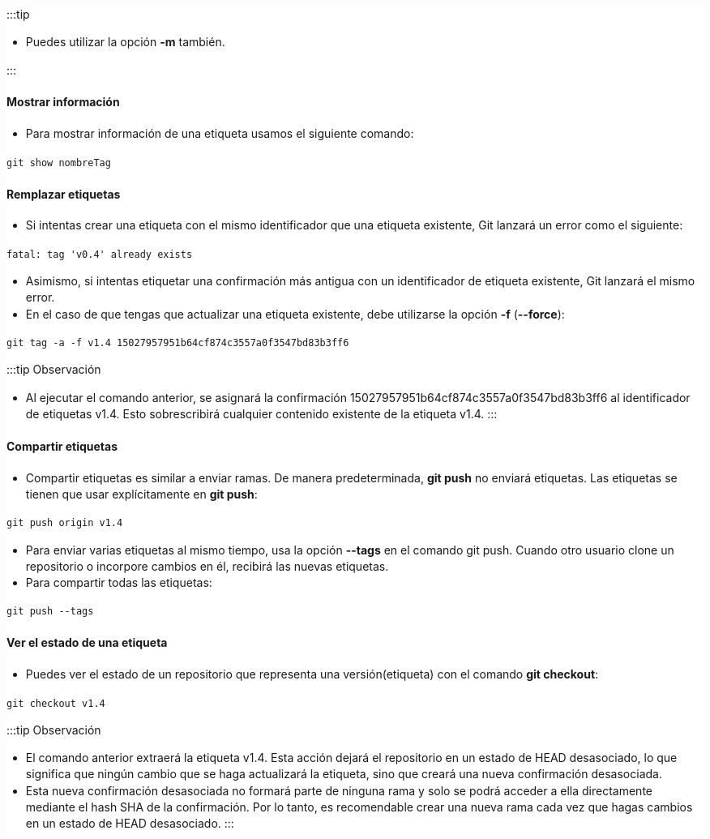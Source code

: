 :::tip
- Puedes utilizar la opción **-m** también.

:::

#### Mostrar información 
- Para mostrar información de una etiqueta usamos el siguiente comando:
```git
git show nombreTag
```

#### Remplazar etiquetas
- Si intentas crear una etiqueta con el mismo identificador que una etiqueta existente, Git lanzará un error como el siguiente:
```git
fatal: tag 'v0.4' already exists
```
- Asimismo, si intentas etiquetar una confirmación más antigua con un identificador de etiqueta existente, Git lanzará el mismo error.
- En el caso de que tengas que actualizar una etiqueta existente, debe utilizarse la opción **-f** (**--force**):
```git
git tag -a -f v1.4 15027957951b64cf874c3557a0f3547bd83b3ff6
```
:::tip Observación
- Al ejecutar el comando anterior, se asignará la confirmación 15027957951b64cf874c3557a0f3547bd83b3ff6 al identificador de etiquetas v1.4. Esto sobrescribirá cualquier contenido existente de la etiqueta v1.4.
:::

#### Compartir etiquetas
- Compartir etiquetas es similar a enviar ramas. De manera predeterminada, **git push** no enviará etiquetas. Las etiquetas se tienen que usar explícitamente en **git push**:
```git
git push origin v1.4
```
- Para enviar varias etiquetas al mismo tiempo, usa la opción **--tags** en el comando git push. Cuando otro usuario clone un repositorio o incorpore cambios en él, recibirá las nuevas etiquetas.
- Para compartir todas las etiquetas:
```git
git push --tags
```

#### Ver el estado de una etiqueta
- Puedes ver el estado de un repositorio que representa una versión(etiqueta) con el comando **git checkout**:
```git
git checkout v1.4
```
:::tip Observación
- El comando anterior extraerá la etiqueta v1.4. Esta acción dejará el repositorio en un estado de HEAD desasociado, lo que significa que ningún cambio que se haga actualizará la etiqueta, sino que creará una nueva confirmación desasociada.
- Esta nueva confirmación desasociada no formará parte de ninguna rama y solo se podrá acceder a ella directamente mediante el hash SHA de la confirmación. Por lo tanto, es recomendable crear una nueva rama cada vez que hagas cambios en un estado de HEAD desasociado.
:::
